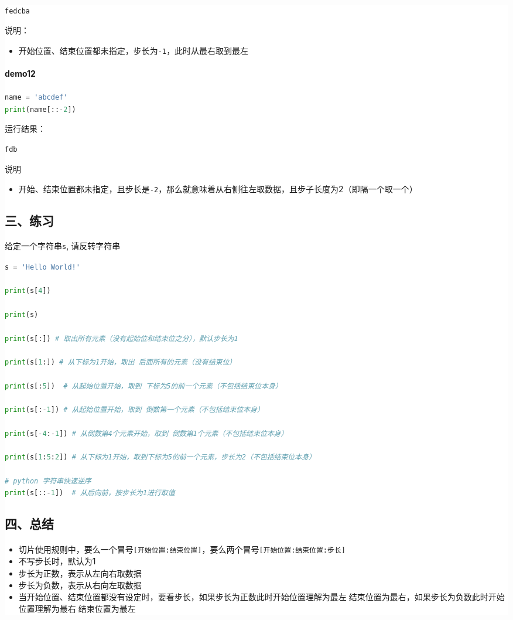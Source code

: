 ```
fedcba
```

说明：

* 开始位置、结束位置都未指定，步长为`-1`，此时从最右取到最左



#### demo12

 ```python
name = 'abcdef'
print(name[::-2])

 ```

运行结果：

```
fdb
```

说明

* 开始、结束位置都未指定，且步长是`-2`，那么就意味着从右侧往左取数据，且步子长度为2（即隔一个取一个）



## 三、练习

给定一个字符串`s`, 请反转字符串

``` python
s = 'Hello World!'

print(s[4])

print(s)

print(s[:]) # 取出所有元素（没有起始位和结束位之分），默认步长为1

print(s[1:]) # 从下标为1开始，取出 后面所有的元素（没有结束位）

print(s[:5])  # 从起始位置开始，取到 下标为5的前一个元素（不包括结束位本身）

print(s[:-1]) # 从起始位置开始，取到 倒数第一个元素（不包括结束位本身）

print(s[-4:-1]) # 从倒数第4个元素开始，取到 倒数第1个元素（不包括结束位本身）

print(s[1:5:2]) # 从下标为1开始，取到下标为5的前一个元素，步长为2（不包括结束位本身）

# python 字符串快速逆序
print(s[::-1])  # 从后向前，按步长为1进行取值
```



## 四、总结

* 切片使用规则中，要么一个冒号`[开始位置:结束位置]`，要么两个冒号`[开始位置:结束位置:步长]`
* 不写步长时，默认为1
* 步长为正数，表示从左向右取数据
* 步长为负数，表示从右向左取数据
* 当开始位置、结束位置都没有设定时，要看步长，如果步长为正数此时开始位置理解为最左 结束位置为最右，如果步长为负数此时开始位置理解为最右 结束位置为最左